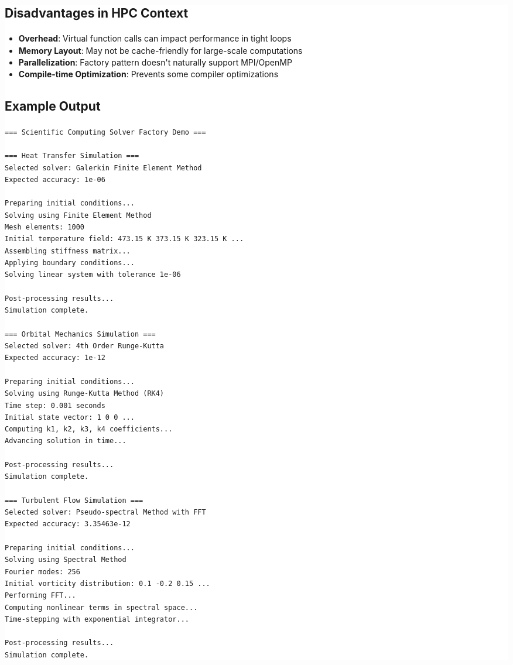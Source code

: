## Disadvantages in HPC Context
- **Overhead**: Virtual function calls can impact performance in tight loops
- **Memory Layout**: May not be cache-friendly for large-scale computations
- **Parallelization**: Factory pattern doesn't naturally support MPI/OpenMP
- **Compile-time Optimization**: Prevents some compiler optimizations

## Example Output
```
=== Scientific Computing Solver Factory Demo ===

=== Heat Transfer Simulation ===
Selected solver: Galerkin Finite Element Method
Expected accuracy: 1e-06

Preparing initial conditions...
Solving using Finite Element Method
Mesh elements: 1000
Initial temperature field: 473.15 K 373.15 K 323.15 K ...
Assembling stiffness matrix...
Applying boundary conditions...
Solving linear system with tolerance 1e-06

Post-processing results...
Simulation complete.

=== Orbital Mechanics Simulation ===
Selected solver: 4th Order Runge-Kutta
Expected accuracy: 1e-12

Preparing initial conditions...
Solving using Runge-Kutta Method (RK4)
Time step: 0.001 seconds
Initial state vector: 1 0 0 ...
Computing k1, k2, k3, k4 coefficients...
Advancing solution in time...

Post-processing results...
Simulation complete.

=== Turbulent Flow Simulation ===
Selected solver: Pseudo-spectral Method with FFT
Expected accuracy: 3.35463e-12

Preparing initial conditions...
Solving using Spectral Method
Fourier modes: 256
Initial vorticity distribution: 0.1 -0.2 0.15 ...
Performing FFT...
Computing nonlinear terms in spectral space...
Time-stepping with exponential integrator...

Post-processing results...
Simulation complete.
```
